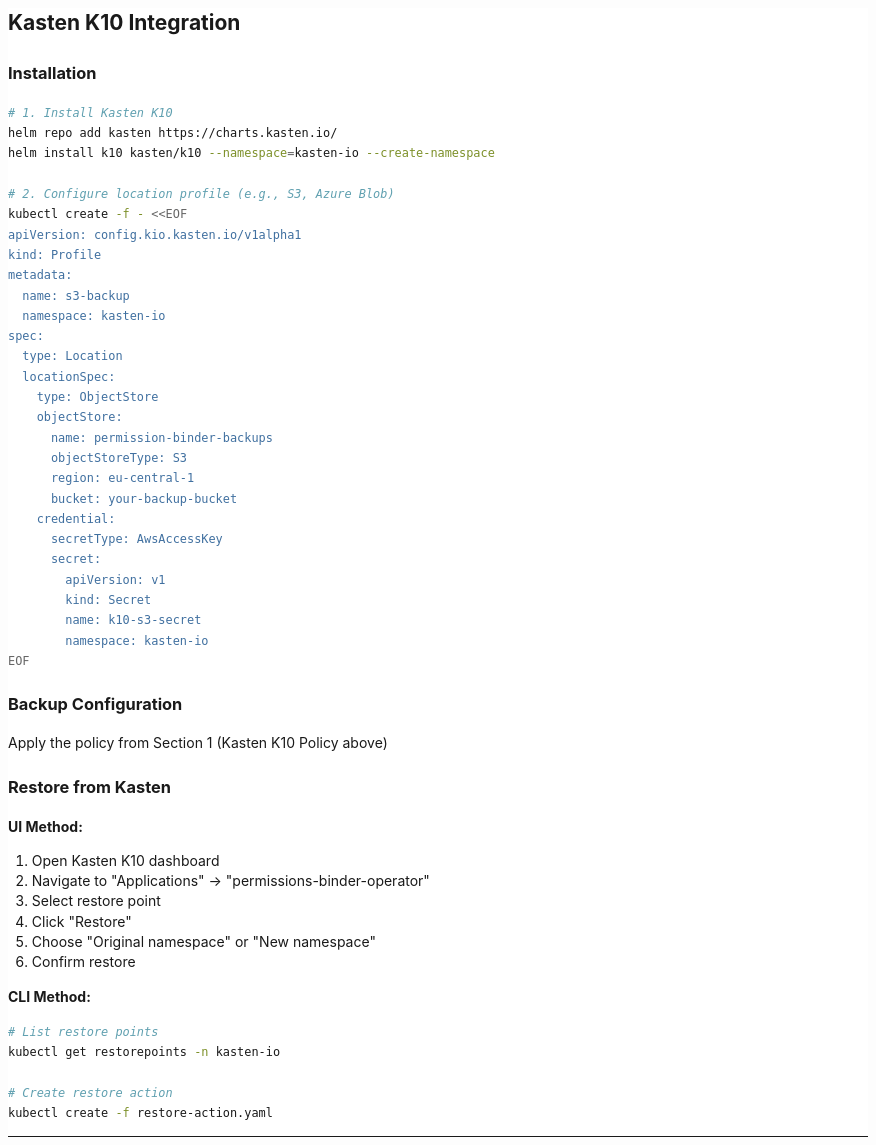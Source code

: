 
## Kasten K10 Integration

### Installation

```bash
# 1. Install Kasten K10
helm repo add kasten https://charts.kasten.io/
helm install k10 kasten/k10 --namespace=kasten-io --create-namespace

# 2. Configure location profile (e.g., S3, Azure Blob)
kubectl create -f - <<EOF
apiVersion: config.kio.kasten.io/v1alpha1
kind: Profile
metadata:
  name: s3-backup
  namespace: kasten-io
spec:
  type: Location
  locationSpec:
    type: ObjectStore
    objectStore:
      name: permission-binder-backups
      objectStoreType: S3
      region: eu-central-1
      bucket: your-backup-bucket
    credential:
      secretType: AwsAccessKey
      secret:
        apiVersion: v1
        kind: Secret
        name: k10-s3-secret
        namespace: kasten-io
EOF
```

### Backup Configuration

Apply the policy from Section 1 (Kasten K10 Policy above)

### Restore from Kasten

**UI Method:**
1. Open Kasten K10 dashboard
2. Navigate to "Applications" → "permissions-binder-operator"
3. Select restore point
4. Click "Restore"
5. Choose "Original namespace" or "New namespace"
6. Confirm restore

**CLI Method:**
```bash
# List restore points
kubectl get restorepoints -n kasten-io

# Create restore action
kubectl create -f restore-action.yaml
```

---